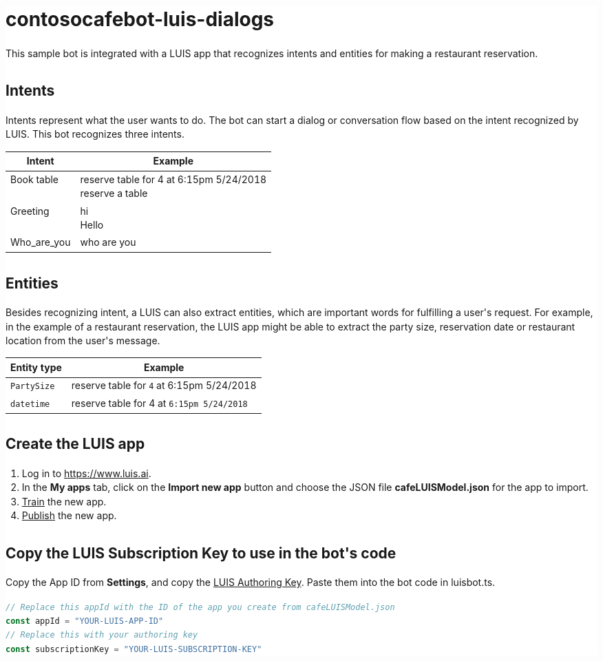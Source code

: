 # contosocafebot-luis-dialogs 

This sample bot is integrated with a LUIS app that recognizes intents and entities for making a restaurant reservation.

## Intents
Intents represent what the user wants to do. The bot can start a dialog or conversation flow based on the intent recognized by LUIS. This bot recognizes three intents.

|Intent| Example |
|-----|-----|
|Book table | reserve table for 4 at 6:15pm 5/24/2018 <br> reserve a table|
|Greeting| hi <br/> Hello|
|Who_are_you| who are you |

## Entities 

Besides recognizing intent, a LUIS can also extract entities, which are important words for fulfilling a user's request. For example, in the example of a restaurant reservation, the LUIS app might be able to extract the party size, reservation date or restaurant location from the user's message. 

|Entity type| Example |
|-----|-----|
|`PartySize` | reserve table for `4` at 6:15pm 5/24/2018 |
|`datetime`| reserve table for 4 at `6:15pm 5/24/2018`|

## Create the LUIS app

1. Log in to https://www.luis.ai. 
2. In the **My apps** tab, click on the **Import new app** button and choose the JSON file **cafeLUISModel.json** for the app to import.
3. [Train](https://docs.microsoft.com/en-us/azure/cognitive-services/LUIS/luis-how-to-train) the new app.
4. [Publish](https://docs.microsoft.com/en-us/azure/cognitive-services/LUIS/publishapp) the new app.

## Copy the LUIS Subscription Key to use in the bot's code

Copy the App ID from **Settings**, and copy the [LUIS Authoring Key](https://docs.microsoft.com/en-us/azure/cognitive-services/LUIS/luis-concept-keys#authoring-key). Paste them into the bot code in luisbot.ts.

```ts
// Replace this appId with the ID of the app you create from cafeLUISModel.json
const appId = "YOUR-LUIS-APP-ID"
// Replace this with your authoring key
const subscriptionKey = "YOUR-LUIS-SUBSCRIPTION-KEY"
```
